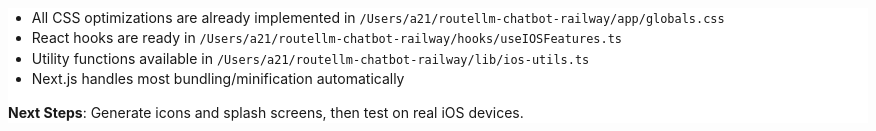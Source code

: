 - All CSS optimizations are already implemented in `/Users/a21/routellm-chatbot-railway/app/globals.css`
- React hooks are ready in `/Users/a21/routellm-chatbot-railway/hooks/useIOSFeatures.ts`
- Utility functions available in `/Users/a21/routellm-chatbot-railway/lib/ios-utils.ts`
- Next.js handles most bundling/minification automatically

**Next Steps**: Generate icons and splash screens, then test on real iOS devices.

